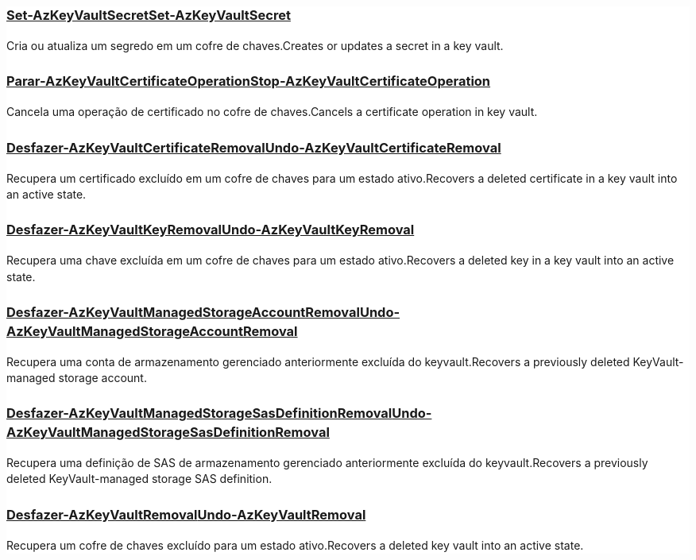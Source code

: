 ### [<span data-ttu-id="db31a-191">Set-AzKeyVaultSecret</span><span class="sxs-lookup"><span data-stu-id="db31a-191">Set-AzKeyVaultSecret</span></span>](Set-AzKeyVaultSecret.md)
<span data-ttu-id="db31a-192">Cria ou atualiza um segredo em um cofre de chaves.</span><span class="sxs-lookup"><span data-stu-id="db31a-192">Creates or updates a secret in a key vault.</span></span>

### [<span data-ttu-id="db31a-193">Parar-AzKeyVaultCertificateOperation</span><span class="sxs-lookup"><span data-stu-id="db31a-193">Stop-AzKeyVaultCertificateOperation</span></span>](Stop-AzKeyVaultCertificateOperation.md)
<span data-ttu-id="db31a-194">Cancela uma operação de certificado no cofre de chaves.</span><span class="sxs-lookup"><span data-stu-id="db31a-194">Cancels a certificate operation in key vault.</span></span>

### [<span data-ttu-id="db31a-195">Desfazer-AzKeyVaultCertificateRemoval</span><span class="sxs-lookup"><span data-stu-id="db31a-195">Undo-AzKeyVaultCertificateRemoval</span></span>](Undo-AzKeyVaultCertificateRemoval.md)
<span data-ttu-id="db31a-196">Recupera um certificado excluído em um cofre de chaves para um estado ativo.</span><span class="sxs-lookup"><span data-stu-id="db31a-196">Recovers a deleted certificate in a key vault into an active state.</span></span>

### [<span data-ttu-id="db31a-197">Desfazer-AzKeyVaultKeyRemoval</span><span class="sxs-lookup"><span data-stu-id="db31a-197">Undo-AzKeyVaultKeyRemoval</span></span>](Undo-AzKeyVaultKeyRemoval.md)
<span data-ttu-id="db31a-198">Recupera uma chave excluída em um cofre de chaves para um estado ativo.</span><span class="sxs-lookup"><span data-stu-id="db31a-198">Recovers a deleted key in a key vault into an active state.</span></span>

### [<span data-ttu-id="db31a-199">Desfazer-AzKeyVaultManagedStorageAccountRemoval</span><span class="sxs-lookup"><span data-stu-id="db31a-199">Undo-AzKeyVaultManagedStorageAccountRemoval</span></span>](Undo-AzKeyVaultManagedStorageAccountRemoval.md)
<span data-ttu-id="db31a-200">Recupera uma conta de armazenamento gerenciado anteriormente excluída do keyvault.</span><span class="sxs-lookup"><span data-stu-id="db31a-200">Recovers a previously deleted KeyVault-managed storage account.</span></span>

### [<span data-ttu-id="db31a-201">Desfazer-AzKeyVaultManagedStorageSasDefinitionRemoval</span><span class="sxs-lookup"><span data-stu-id="db31a-201">Undo-AzKeyVaultManagedStorageSasDefinitionRemoval</span></span>](Undo-AzKeyVaultManagedStorageSasDefinitionRemoval.md)
<span data-ttu-id="db31a-202">Recupera uma definição de SAS de armazenamento gerenciado anteriormente excluída do keyvault.</span><span class="sxs-lookup"><span data-stu-id="db31a-202">Recovers a previously deleted KeyVault-managed storage SAS definition.</span></span>

### [<span data-ttu-id="db31a-203">Desfazer-AzKeyVaultRemoval</span><span class="sxs-lookup"><span data-stu-id="db31a-203">Undo-AzKeyVaultRemoval</span></span>](Undo-AzKeyVaultRemoval.md)
<span data-ttu-id="db31a-204">Recupera um cofre de chaves excluído para um estado ativo.</span><span class="sxs-lookup"><span data-stu-id="db31a-204">Recovers a deleted key vault into an active state.</span></span>
